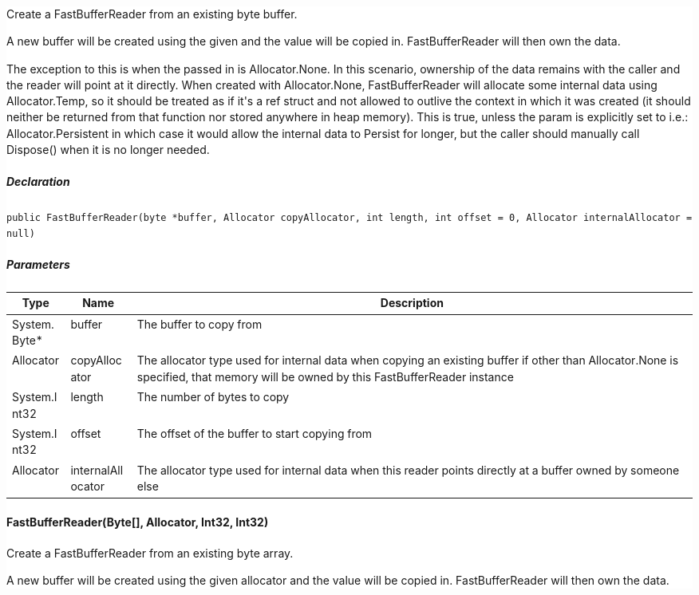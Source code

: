 <div class="markdown level1 summary">

Create a FastBufferReader from an existing byte buffer.

A new buffer will be created using the given and the value will be
copied in. FastBufferReader will then own the data.

The exception to this is when the passed in is Allocator.None. In this
scenario, ownership of the data remains with the caller and the reader
will point at it directly. When created with Allocator.None,
FastBufferReader will allocate some internal data using Allocator.Temp,
so it should be treated as if it's a ref struct and not allowed to
outlive the context in which it was created (it should neither be
returned from that function nor stored anywhere in heap memory). This is
true, unless the param is explicitly set to i.e.: Allocator.Persistent
in which case it would allow the internal data to Persist for longer,
but the caller should manually call Dispose() when it is no longer
needed.

</div>

<div class="markdown level1 conceptual">

</div>

##### Declaration

<div class="codewrapper">

``` lang-csharp
public FastBufferReader(byte *buffer, Allocator copyAllocator, int length, int offset = 0, Allocator internalAllocator = null)
```

</div>

##### Parameters

| Type          | Name              | Description                                                                                                                                                                      |
|---------------|-------------------|----------------------------------------------------------------------------------------------------------------------------------------------------------------------------------|
| System.Byte\* | buffer            | The buffer to copy from                                                                                                                                                          |
| Allocator     | copyAllocator     | The allocator type used for internal data when copying an existing buffer if other than Allocator.None is specified, that memory will be owned by this FastBufferReader instance |
| System.Int32  | length            | The number of bytes to copy                                                                                                                                                      |
| System.Int32  | offset            | The offset of the buffer to start copying from                                                                                                                                   |
| Allocator     | internalAllocator | The allocator type used for internal data when this reader points directly at a buffer owned by someone else                                                                     |

#### FastBufferReader(Byte\[\], Allocator, Int32, Int32)

<div class="markdown level1 summary">

Create a FastBufferReader from an existing byte array.

A new buffer will be created using the given allocator and the value
will be copied in. FastBufferReader will then own the data.
